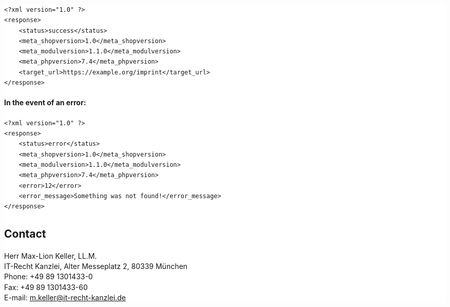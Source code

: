```
<?xml version="1.0" ?>
<response>
    <status>success</status>
    <meta_shopversion>1.0</meta_shopversion>
    <meta_modulversion>1.1.0</meta_modulversion>
    <meta_phpversion>7.4</meta_phpversion>
    <target_url>https://example.org/imprint</target_url>
</response>
```

#### In the event of an error:

```
<?xml version="1.0" ?>
<response>
    <status>error</status>
    <meta_shopversion>1.0</meta_shopversion>
    <meta_modulversion>1.1.0</meta_modulversion>
    <meta_phpversion>7.4</meta_phpversion>
    <error>12</error>
    <error_message>Something was not found!</error_message>
</response>
```

## Contact

Herr Max-Lion Keller, LL.M.  
IT-Recht Kanzlei, Alter Messeplatz 2, 80339 München  
Phone: +49 89 1301433-0  
Fax: +49 89 1301433-60  
E-mail: m.keller@it-recht-kanzlei.de
